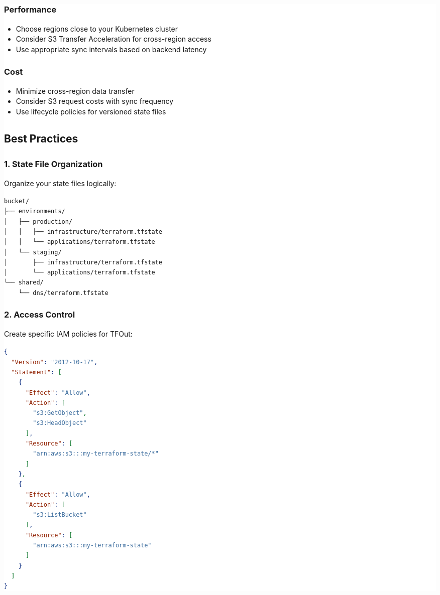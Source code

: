 ### Performance
- Choose regions close to your Kubernetes cluster
- Consider S3 Transfer Acceleration for cross-region access
- Use appropriate sync intervals based on backend latency

### Cost
- Minimize cross-region data transfer
- Consider S3 request costs with sync frequency
- Use lifecycle policies for versioned state files

## Best Practices

### 1. State File Organization

Organize your state files logically:

```
bucket/
├── environments/
│   ├── production/
│   │   ├── infrastructure/terraform.tfstate
│   │   └── applications/terraform.tfstate
│   └── staging/
│       ├── infrastructure/terraform.tfstate
│       └── applications/terraform.tfstate
└── shared/
    └── dns/terraform.tfstate
```

### 2. Access Control

Create specific IAM policies for TFOut:

```json
{
  "Version": "2012-10-17",
  "Statement": [
    {
      "Effect": "Allow",
      "Action": [
        "s3:GetObject",
        "s3:HeadObject"
      ],
      "Resource": [
        "arn:aws:s3:::my-terraform-state/*"
      ]
    },
    {
      "Effect": "Allow", 
      "Action": [
        "s3:ListBucket"
      ],
      "Resource": [
        "arn:aws:s3:::my-terraform-state"
      ]
    }
  ]
}
```
